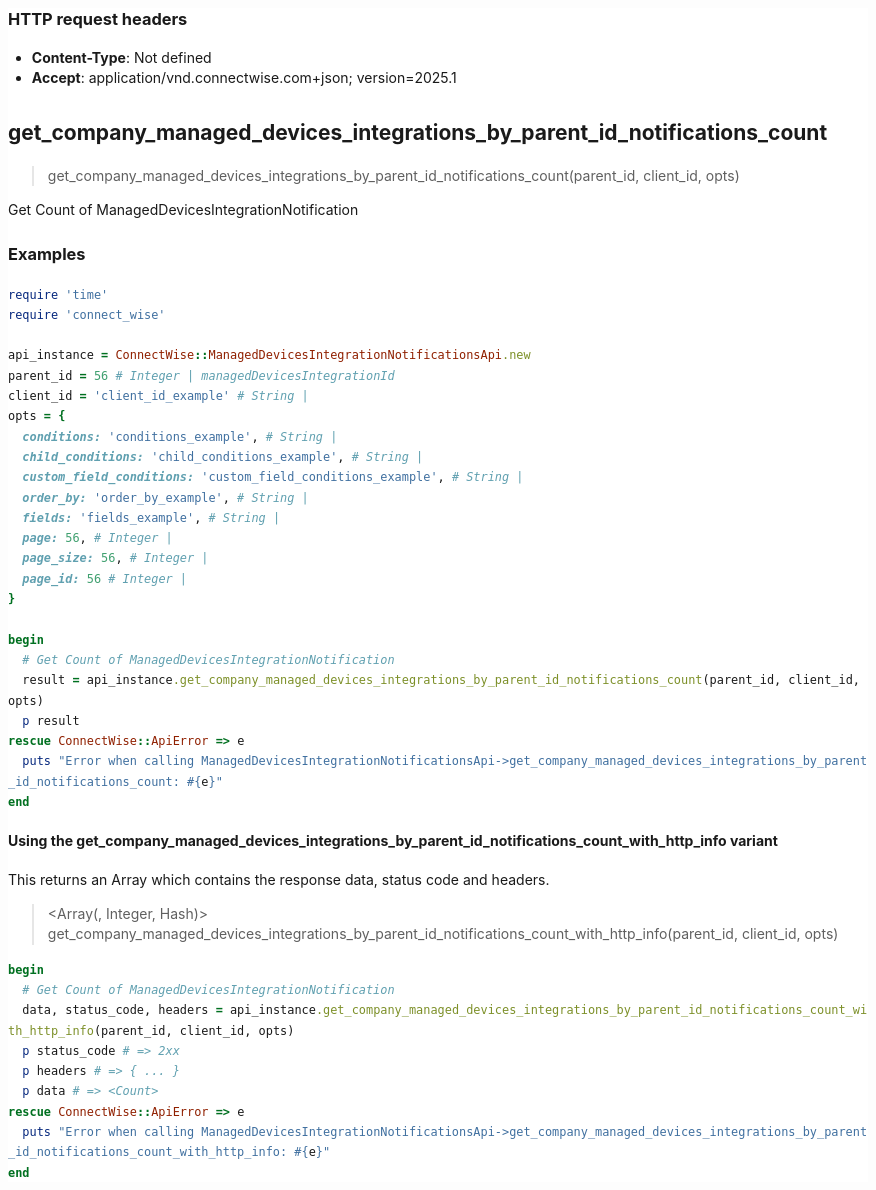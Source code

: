 ### HTTP request headers

- **Content-Type**: Not defined
- **Accept**: application/vnd.connectwise.com+json; version=2025.1


## get_company_managed_devices_integrations_by_parent_id_notifications_count

> <Count> get_company_managed_devices_integrations_by_parent_id_notifications_count(parent_id, client_id, opts)

Get Count of ManagedDevicesIntegrationNotification

### Examples

```ruby
require 'time'
require 'connect_wise'

api_instance = ConnectWise::ManagedDevicesIntegrationNotificationsApi.new
parent_id = 56 # Integer | managedDevicesIntegrationId
client_id = 'client_id_example' # String | 
opts = {
  conditions: 'conditions_example', # String | 
  child_conditions: 'child_conditions_example', # String | 
  custom_field_conditions: 'custom_field_conditions_example', # String | 
  order_by: 'order_by_example', # String | 
  fields: 'fields_example', # String | 
  page: 56, # Integer | 
  page_size: 56, # Integer | 
  page_id: 56 # Integer | 
}

begin
  # Get Count of ManagedDevicesIntegrationNotification
  result = api_instance.get_company_managed_devices_integrations_by_parent_id_notifications_count(parent_id, client_id, opts)
  p result
rescue ConnectWise::ApiError => e
  puts "Error when calling ManagedDevicesIntegrationNotificationsApi->get_company_managed_devices_integrations_by_parent_id_notifications_count: #{e}"
end
```

#### Using the get_company_managed_devices_integrations_by_parent_id_notifications_count_with_http_info variant

This returns an Array which contains the response data, status code and headers.

> <Array(<Count>, Integer, Hash)> get_company_managed_devices_integrations_by_parent_id_notifications_count_with_http_info(parent_id, client_id, opts)

```ruby
begin
  # Get Count of ManagedDevicesIntegrationNotification
  data, status_code, headers = api_instance.get_company_managed_devices_integrations_by_parent_id_notifications_count_with_http_info(parent_id, client_id, opts)
  p status_code # => 2xx
  p headers # => { ... }
  p data # => <Count>
rescue ConnectWise::ApiError => e
  puts "Error when calling ManagedDevicesIntegrationNotificationsApi->get_company_managed_devices_integrations_by_parent_id_notifications_count_with_http_info: #{e}"
end
```
